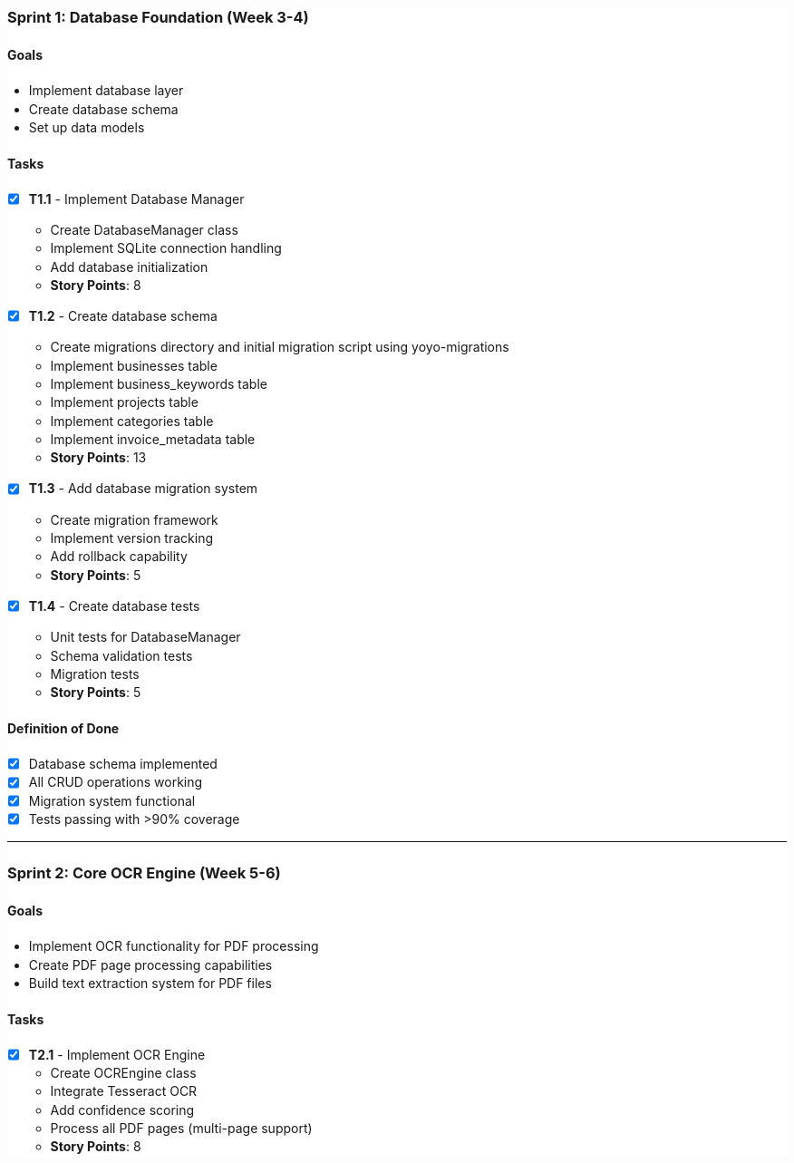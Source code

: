 
### Sprint 1: Database Foundation (Week 3-4)

#### Goals
- Implement database layer
- Create database schema
- Set up data models

#### Tasks
- [x] **T1.1** - Implement Database Manager
  - Create DatabaseManager class
  - Implement SQLite connection handling
  - Add database initialization
  - **Story Points**: 8

- [x] **T1.2** - Create database schema
  - Create migrations directory and initial migration script using yoyo-migrations
  - Implement businesses table
  - Implement business_keywords table
  - Implement projects table
  - Implement categories table
  - Implement invoice_metadata table
  - **Story Points**: 13

- [x] **T1.3** - Add database migration system
  - Create migration framework
  - Implement version tracking
  - Add rollback capability
  - **Story Points**: 5

- [x] **T1.4** - Create database tests
  - Unit tests for DatabaseManager
  - Schema validation tests
  - Migration tests
  - **Story Points**: 5

#### Definition of Done
- [x] Database schema implemented
- [x] All CRUD operations working
- [x] Migration system functional
- [x] Tests passing with >90% coverage

---

### Sprint 2: Core OCR Engine (Week 5-6)

#### Goals
- Implement OCR functionality for PDF processing
- Create PDF page processing capabilities
- Build text extraction system for PDF files

#### Tasks
- [x] **T2.1** - Implement OCR Engine
  - Create OCREngine class
  - Integrate Tesseract OCR
  - Add confidence scoring
  - Process all PDF pages (multi-page support)
  - **Story Points**: 8
